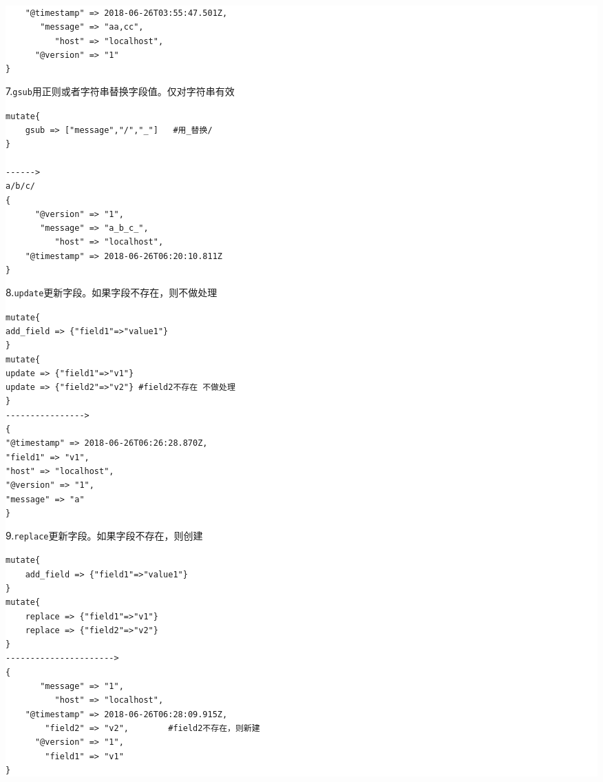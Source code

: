 ```
    "@timestamp" => 2018-06-26T03:55:47.501Z,
       "message" => "aa,cc",
          "host" => "localhost",
      "@version" => "1"
}
```

7.`gsub`用正则或者字符串替换字段值。仅对字符串有效
```
mutate{
    gsub => ["message","/","_"]   #用_替换/
}
 
------>
a/b/c/
{
      "@version" => "1",
       "message" => "a_b_c_",
          "host" => "localhost",
    "@timestamp" => 2018-06-26T06:20:10.811Z
}
```

8.`update`更新字段。如果字段不存在，则不做处理
```
mutate{
add_field => {"field1"=>"value1"}
}
mutate{
update => {"field1"=>"v1"}
update => {"field2"=>"v2"} #field2不存在 不做处理
}
---------------->
{
"@timestamp" => 2018-06-26T06:26:28.870Z,
"field1" => "v1",
"host" => "localhost",
"@version" => "1",
"message" => "a"
}
```

9.`replace`更新字段。如果字段不存在，则创建
```
mutate{
    add_field => {"field1"=>"value1"}
}
mutate{
    replace => {"field1"=>"v1"}
    replace => {"field2"=>"v2"}
}
---------------------->
{
       "message" => "1",
          "host" => "localhost",
    "@timestamp" => 2018-06-26T06:28:09.915Z,
        "field2" => "v2",        #field2不存在，则新建
      "@version" => "1",
        "field1" => "v1"
}
```

